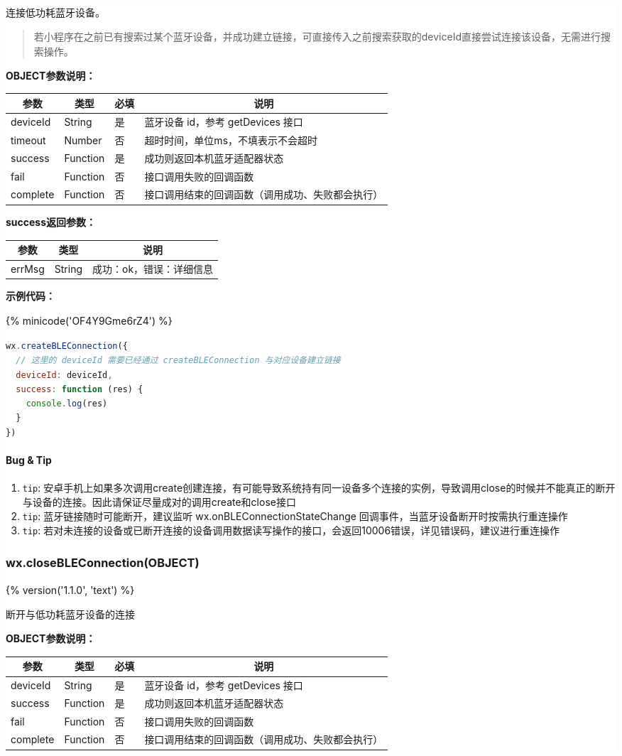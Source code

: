 连接低功耗蓝牙设备。
> 若小程序在之前已有搜索过某个蓝牙设备，并成功建立链接，可直接传入之前搜索获取的deviceId直接尝试连接该设备，无需进行搜索操作。

**OBJECT参数说明：**

| 参数       | 类型        | 必填  | 说明                                  |
| ---------- | ----------- | ----- | ----------------------------------- |
| deviceId   | String      | 是    | 蓝牙设备 id，参考 getDevices 接口            |
| timeout    | Number      | 否    | 超时时间，单位ms，不填表示不会超时      |
| success    | Function    | 是    | 成功则返回本机蓝牙适配器状态            |
| fail       | Function    | 否    | 接口调用失败的回调函数                         |
| complete   | Function    | 否    | 接口调用结束的回调函数（调用成功、失败都会执行）    |

**success返回参数：**

| 参数      | 类型   | 说明           |
|-----------|--------|----------------|
| errMsg    | String | 成功：ok，错误：详细信息 |

**示例代码：**

{% minicode('OF4Y9Gme6rZ4') %}

```javascript
wx.createBLEConnection({
  // 这里的 deviceId 需要已经通过 createBLEConnection 与对应设备建立链接 
  deviceId: deviceId,
  success: function (res) {
    console.log(res)
  }
})
```

#### Bug & Tip

1. `tip`: 安卓手机上如果多次调用create创建连接，有可能导致系统持有同一设备多个连接的实例，导致调用close的时候并不能真正的断开与设备的连接。因此请保证尽量成对的调用create和close接口
2. `tip`: 蓝牙链接随时可能断开，建议监听 wx.onBLEConnectionStateChange 回调事件，当蓝牙设备断开时按需执行重连操作 
3. `tip`: 若对未连接的设备或已断开连接的设备调用数据读写操作的接口，会返回10006错误，详见错误码，建议进行重连操作

### wx.closeBLEConnection(OBJECT)
{% version('1.1.0', 'text') %}

断开与低功耗蓝牙设备的连接

**OBJECT参数说明：**

| 参数       | 类型          | 必填   | 说明                                  |
| ---------- | ----------- | ---- | ----------------------------------- |
| deviceId   | String      | 是    | 蓝牙设备 id，参考 getDevices 接口            |
| success    | Function    | 是    | 成功则返回本机蓝牙适配器状态            |
| fail       | Function    | 否    | 接口调用失败的回调函数                         |
| complete   | Function    | 否    | 接口调用结束的回调函数（调用成功、失败都会执行）    |
